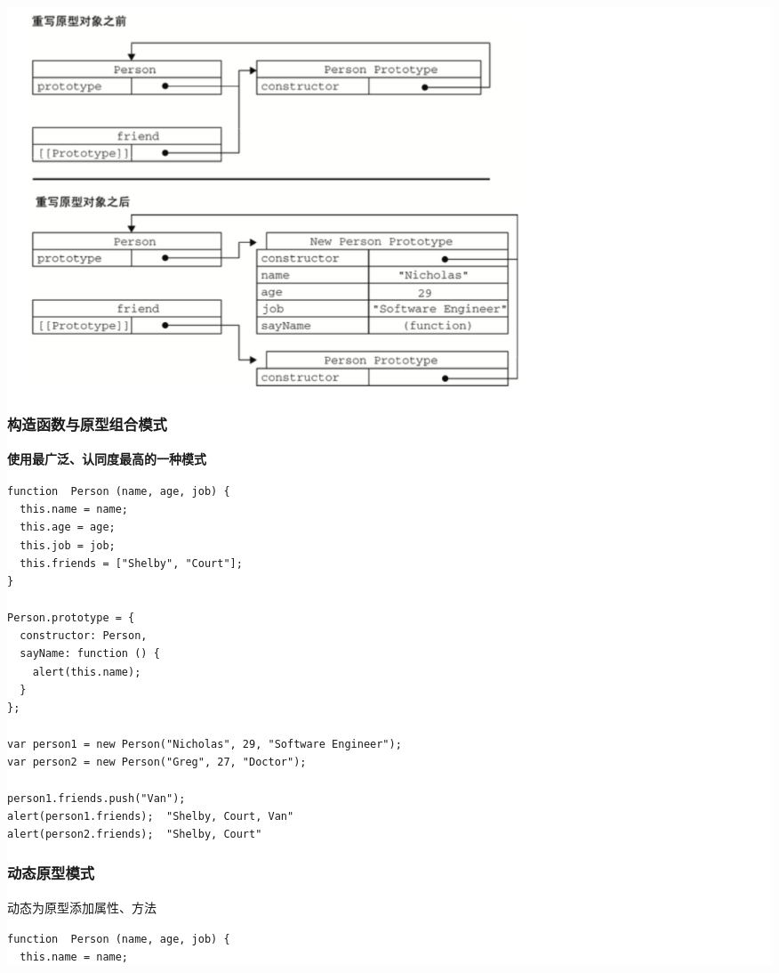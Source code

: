 <img width="600px" height="auto" style="float: left" src="./javascript-review3/prototype01.png">
<div style="clear: both;"></div>

### 构造函数与原型组合模式
**使用最广泛、认同度最高的一种模式**
```
function  Person (name, age, job) {
  this.name = name;
  this.age = age;
  this.job = job;
  this.friends = ["Shelby", "Court"];
}

Person.prototype = {
  constructor: Person,
  sayName: function () {
    alert(this.name);
  }
};

var person1 = new Person("Nicholas", 29, "Software Engineer");
var person2 = new Person("Greg", 27, "Doctor");

person1.friends.push("Van");
alert(person1.friends);  "Shelby, Court, Van"
alert(person2.friends);  "Shelby, Court"
```
### 动态原型模式
动态为原型添加属性、方法
```
function  Person (name, age, job) {
  this.name = name;
```
